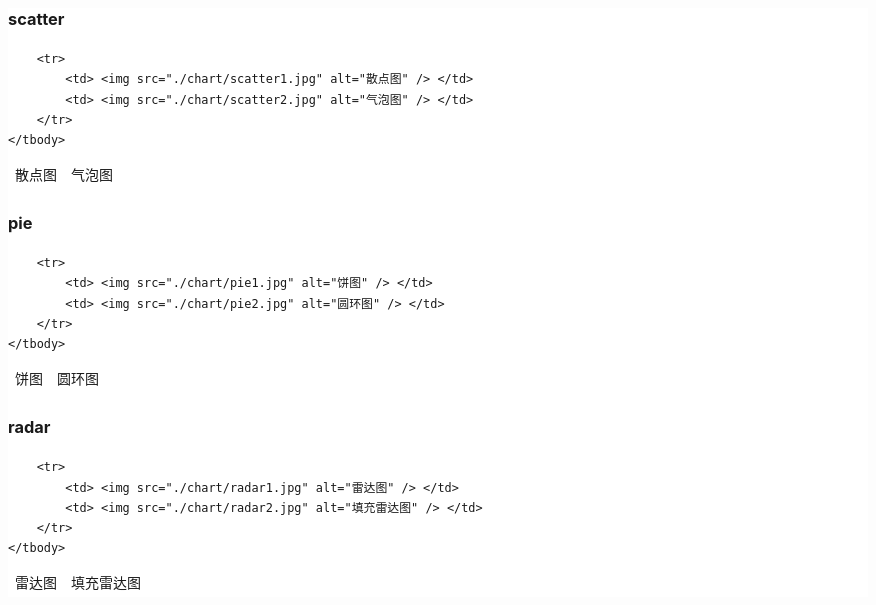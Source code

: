 
### scatter

<table>
    <thead>
        <tr>
            <td>散点图</td>
            <td>气泡图</td>
        </tr>
    </thead>
    <tbody>

        <tr>
            <td> <img src="./chart/scatter1.jpg" alt="散点图" /> </td>
            <td> <img src="./chart/scatter2.jpg" alt="气泡图" /> </td>
        </tr>
    </tbody>
</table>


### pie

<table>
    <thead>
        <tr>
            <td>饼图</td>
            <td>圆环图</td>
        </tr>
    </thead>
    <tbody>

        <tr>
            <td> <img src="./chart/pie1.jpg" alt="饼图" /> </td>
            <td> <img src="./chart/pie2.jpg" alt="圆环图" /> </td>
        </tr>
    </tbody>
</table>


### radar

<table>
    <thead>
        <tr>
            <td>雷达图</td>
            <td>填充雷达图</td>
        </tr>
    </thead>
    <tbody>

        <tr>
            <td> <img src="./chart/radar1.jpg" alt="雷达图" /> </td>
            <td> <img src="./chart/radar2.jpg" alt="填充雷达图" /> </td>
        </tr>
    </tbody>
</table>
